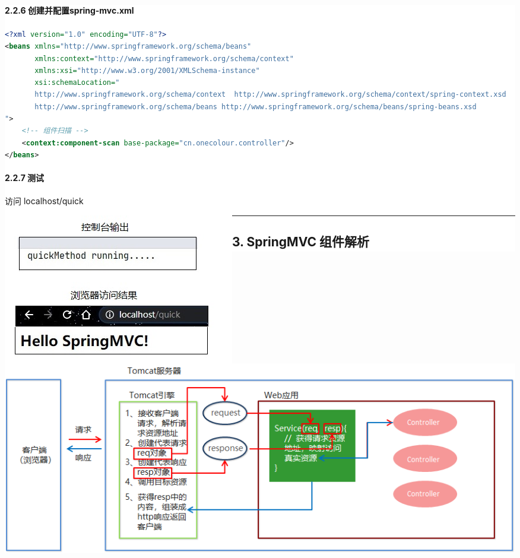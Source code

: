 

#### 2.2.6 创建并配置spring-mvc.xml

```xml
<?xml version="1.0" encoding="UTF-8"?>
<beans xmlns="http://www.springframework.org/schema/beans"
       xmlns:context="http://www.springframework.org/schema/context"
       xmlns:xsi="http://www.w3.org/2001/XMLSchema-instance"
       xsi:schemaLocation="
       http://www.springframework.org/schema/context  http://www.springframework.org/schema/context/spring-context.xsd
       http://www.springframework.org/schema/beans http://www.springframework.org/schema/beans/spring-beans.xsd
">
    <!-- 组件扫描 -->
    <context:component-scan base-package="cn.onecolour.controller"/>
</beans>
```



#### 2.2.7 测试

访问 localhost/quick

<img src="img/SpringMVC/quickStart.jpg" alt="quickStart" style="float:left;" />



***



## 3. SpringMVC 组件解析

<img src="img/SpringMVC/springmvc流程示意图.png" alt="springmvc流程示意图" style="float:left;" />
